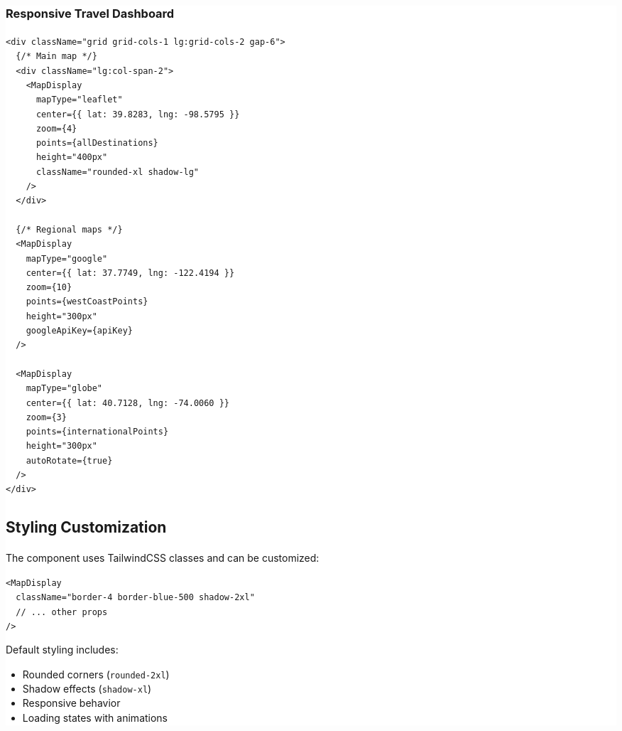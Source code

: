 ### Responsive Travel Dashboard

```tsx
<div className="grid grid-cols-1 lg:grid-cols-2 gap-6">
  {/* Main map */}
  <div className="lg:col-span-2">
    <MapDisplay
      mapType="leaflet"
      center={{ lat: 39.8283, lng: -98.5795 }}
      zoom={4}
      points={allDestinations}
      height="400px"
      className="rounded-xl shadow-lg"
    />
  </div>
  
  {/* Regional maps */}
  <MapDisplay
    mapType="google"
    center={{ lat: 37.7749, lng: -122.4194 }}
    zoom={10}
    points={westCoastPoints}
    height="300px"
    googleApiKey={apiKey}
  />
  
  <MapDisplay
    mapType="globe"
    center={{ lat: 40.7128, lng: -74.0060 }}
    zoom={3}
    points={internationalPoints}
    height="300px"
    autoRotate={true}
  />
</div>
```

## Styling Customization

The component uses TailwindCSS classes and can be customized:

```tsx
<MapDisplay
  className="border-4 border-blue-500 shadow-2xl"
  // ... other props
/>
```

Default styling includes:
- Rounded corners (`rounded-2xl`)
- Shadow effects (`shadow-xl`)
- Responsive behavior
- Loading states with animations
